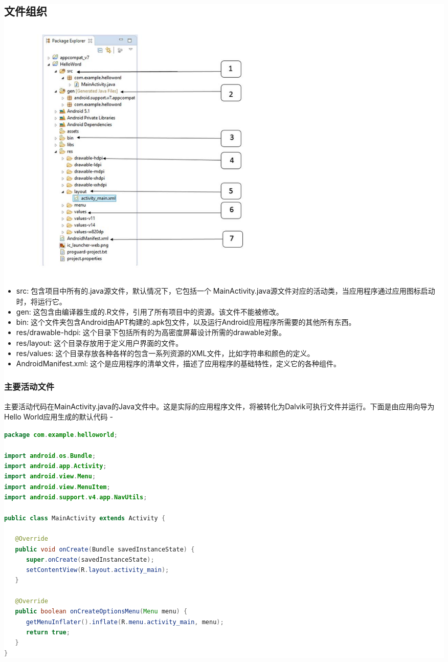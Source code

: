 ## 文件组织

![program_stru](media/program_stru.jpg)

- src: 包含项目中所有的.java源文件，默认情况下，它包括一个 MainActivity.java源文件对应的活动类，当应用程序通过应用图标启动时，将运行它。
- gen: 这包含由编译器生成的.R文件，引用了所有项目中的资源。该文件不能被修改。
- bin: 这个文件夹包含Android由APT构建的.apk包文件，以及运行Android应用程序所需要的其他所有东西。
- res/drawable-hdpi: 这个目录下包括所有的为高密度屏幕设计所需的drawable对象。
- res/layout: 这个目录存放用于定义用户界面的文件。
- res/values: 这个目录存放各种各样的包含一系列资源的XML文件，比如字符串和颜色的定义。
- AndroidManifest.xml: 这个是应用程序的清单文件，描述了应用程序的基础特性，定义它的各种组件。

### 主要活动文件

主要活动代码在MainActivity.java的Java文件中。这是实际的应用程序文件，将被转化为Dalvik可执行文件并运行。下面是由应用向导为Hello World应用生成的默认代码 -

```java
package com.example.helloworld;

import android.os.Bundle;
import android.app.Activity;
import android.view.Menu;
import android.view.MenuItem;
import android.support.v4.app.NavUtils;

public class MainActivity extends Activity {

   @Override
   public void onCreate(Bundle savedInstanceState) {
      super.onCreate(savedInstanceState);
      setContentView(R.layout.activity_main);
   }

   @Override
   public boolean onCreateOptionsMenu(Menu menu) {
      getMenuInflater().inflate(R.menu.activity_main, menu);
      return true;
   }
}
```